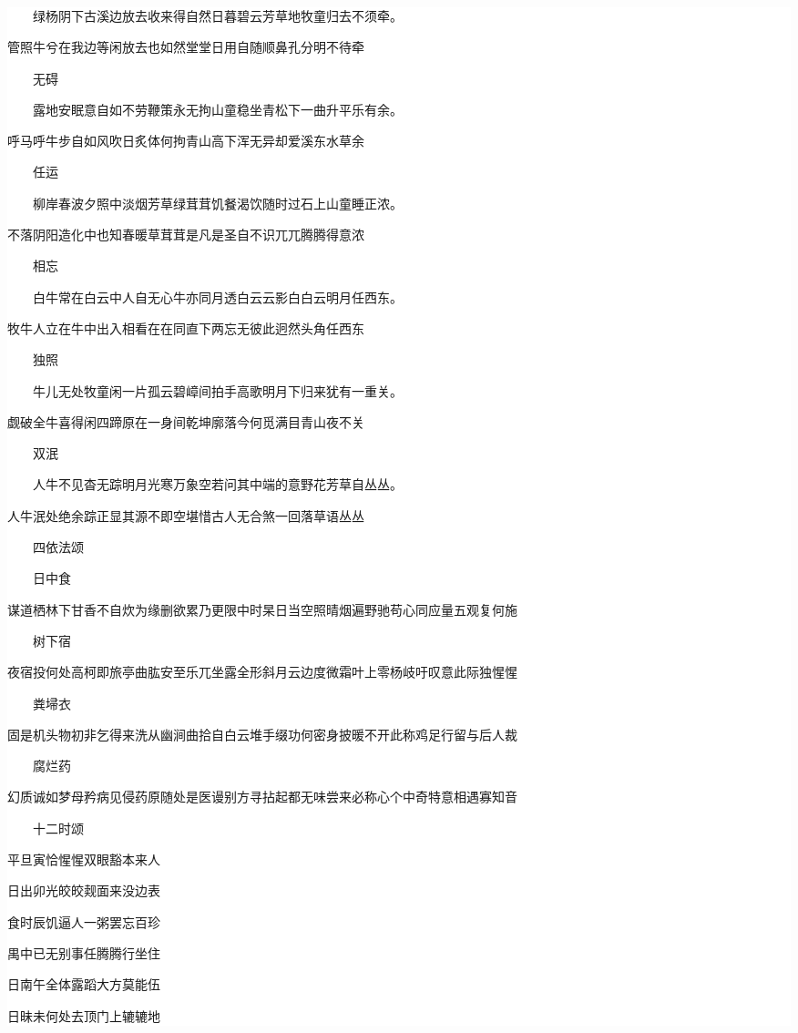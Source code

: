 　　绿杨阴下古溪边放去收来得自然日暮碧云芳草地牧童归去不须牵。

管照牛兮在我边等闲放去也如然堂堂日用自随顺鼻孔分明不待牵

　　无碍

　　露地安眠意自如不劳鞭策永无拘山童稳坐青松下一曲升平乐有余。

呼马呼牛步自如风吹日炙体何拘青山高下浑无异却爱溪东水草余

　　任运

　　柳岸春波夕照中淡烟芳草绿茸茸饥餐渴饮随时过石上山童睡正浓。

不落阴阳造化中也知春暖草茸茸是凡是圣自不识兀兀腾腾得意浓

　　相忘

　　白牛常在白云中人自无心牛亦同月透白云云影白白云明月任西东。

牧牛人立在牛中出入相看在在同直下两忘无彼此迥然头角任西东

　　独照

　　牛儿无处牧童闲一片孤云碧嶂间拍手高歌明月下归来犹有一重关。

觑破全牛喜得闲四蹄原在一身间乾坤廓落今何觅满目青山夜不关

　　双泯

　　人牛不见杳无踪明月光寒万象空若问其中端的意野花芳草自丛丛。

人牛泯处绝余踪正显其源不即空堪惜古人无合煞一回落草语丛丛

　　四依法颂

　　日中食

谋道栖林下甘香不自炊为缘删欲累乃更限中时杲日当空照晴烟遍野驰苟心同应量五观复何施

　　树下宿

夜宿投何处高柯即旅亭曲肱安至乐兀坐露全形斜月云边度微霜叶上零杨岐吁叹意此际独惺惺

　　粪埽衣

固是机头物初非乞得来洗从幽涧曲拾自白云堆手缀功何密身披暖不开此称鸡足行留与后人裁

　　腐烂药

幻质诚如梦母矜病见侵药原随处是医谩别方寻拈起都无味尝来必称心个中奇特意相遇寡知音

　　十二时颂

平旦寅恰惺惺双眼豁本来人

日出卯光皎皎觌面来没边表

食时辰饥逼人一粥罢忘百珍

禺中已无别事任腾腾行坐住

日南午全体露蹈大方莫能伍

日昧未何处去顶门上辘辘地
